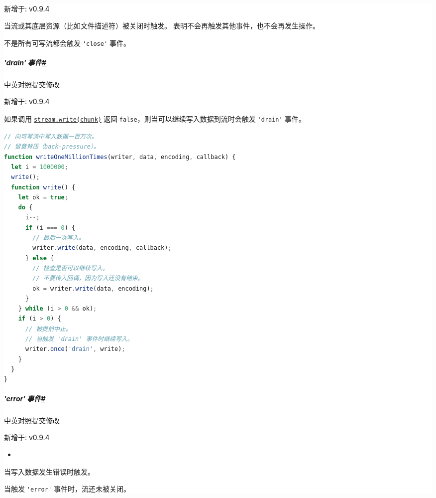 新增于: v0.9.4

当流或其底层资源（比如文件描述符）被关闭时触发。 表明不会再触发其他事件，也不会再发生操作。

不是所有可写流都会触发 `'close'` 事件。

##### 'drain' 事件[#](http://nodejs.cn/api/stream.html#stream_event_drain)

[中英对照](http://nodejs.cn/api/stream/event_drain.html)[提交修改](https://github.com/nodejscn/node-api-cn/edit/master/stream/event_drain.md)

新增于: v0.9.4

如果调用 [`stream.write(chunk)`](http://nodejs.cn/s/doppiK) 返回 `false`，则当可以继续写入数据到流时会触发 `'drain'` 事件。

```js
// 向可写流中写入数据一百万次。
// 留意背压（back-pressure）。
function writeOneMillionTimes(writer, data, encoding, callback) {
  let i = 1000000;
  write();
  function write() {
    let ok = true;
    do {
      i--;
      if (i === 0) {
        // 最后一次写入。
        writer.write(data, encoding, callback);
      } else {
        // 检查是否可以继续写入。 
        // 不要传入回调，因为写入还没有结束。
        ok = writer.write(data, encoding);
      }
    } while (i > 0 && ok);
    if (i > 0) {
      // 被提前中止。
      // 当触发 'drain' 事件时继续写入。
      writer.once('drain', write);
    }
  }
}
```

##### 'error' 事件[#](http://nodejs.cn/api/stream.html#stream_event_error)

[中英对照](http://nodejs.cn/api/stream/event_error.html)[提交修改](https://github.com/nodejscn/node-api-cn/edit/master/stream/event_error.md)

新增于: v0.9.4

- [](http://nodejs.cn/s/qZ873x)

当写入数据发生错误时触发。

当触发 `'error'` 事件时，流还未被关闭。
